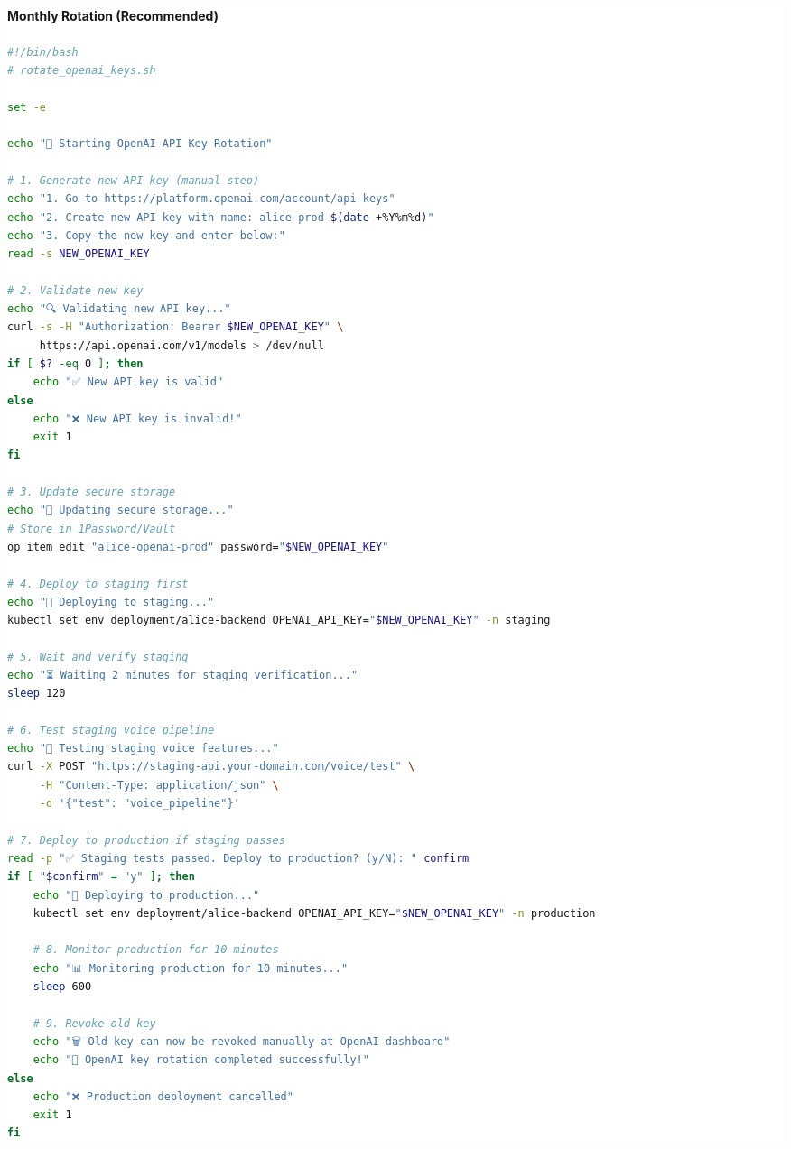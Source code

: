 #### Monthly Rotation (Recommended)

```bash
#!/bin/bash
# rotate_openai_keys.sh

set -e

echo "🔄 Starting OpenAI API Key Rotation"

# 1. Generate new API key (manual step)
echo "1. Go to https://platform.openai.com/account/api-keys"
echo "2. Create new API key with name: alice-prod-$(date +%Y%m%d)"
echo "3. Copy the new key and enter below:"
read -s NEW_OPENAI_KEY

# 2. Validate new key
echo "🔍 Validating new API key..."
curl -s -H "Authorization: Bearer $NEW_OPENAI_KEY" \
     https://api.openai.com/v1/models > /dev/null
if [ $? -eq 0 ]; then
    echo "✅ New API key is valid"
else
    echo "❌ New API key is invalid!"
    exit 1
fi

# 3. Update secure storage
echo "🔐 Updating secure storage..."
# Store in 1Password/Vault
op item edit "alice-openai-prod" password="$NEW_OPENAI_KEY"

# 4. Deploy to staging first
echo "🧪 Deploying to staging..."
kubectl set env deployment/alice-backend OPENAI_API_KEY="$NEW_OPENAI_KEY" -n staging

# 5. Wait and verify staging
echo "⏳ Waiting 2 minutes for staging verification..."
sleep 120

# 6. Test staging voice pipeline
echo "🧪 Testing staging voice features..."
curl -X POST "https://staging-api.your-domain.com/voice/test" \
     -H "Content-Type: application/json" \
     -d '{"test": "voice_pipeline"}'

# 7. Deploy to production if staging passes
read -p "✅ Staging tests passed. Deploy to production? (y/N): " confirm
if [ "$confirm" = "y" ]; then
    echo "🚀 Deploying to production..."
    kubectl set env deployment/alice-backend OPENAI_API_KEY="$NEW_OPENAI_KEY" -n production
    
    # 8. Monitor production for 10 minutes
    echo "📊 Monitoring production for 10 minutes..."
    sleep 600
    
    # 9. Revoke old key
    echo "🗑️ Old key can now be revoked manually at OpenAI dashboard"
    echo "🎉 OpenAI key rotation completed successfully!"
else
    echo "❌ Production deployment cancelled"
    exit 1
fi
```
